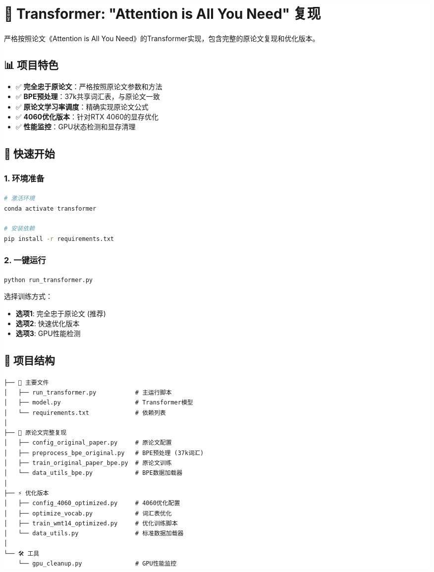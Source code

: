 # 🚀 Transformer: "Attention is All You Need" 复现

严格按照论文《Attention is All You Need》的Transformer实现，包含完整的原论文复现和优化版本。

## 📊 项目特色

- ✅ **完全忠于原论文**：严格按照原论文参数和方法
- ✅ **BPE预处理**：37k共享词汇表，与原论文一致
- ✅ **原论文学习率调度**：精确实现原论文公式
- ✅ **4060优化版本**：针对RTX 4060的显存优化
- ✅ **性能监控**：GPU状态检测和显存清理

## 🎯 快速开始

### 1. 环境准备

```bash
# 激活环境
conda activate transformer

# 安装依赖
pip install -r requirements.txt
```

### 2. 一键运行

```bash
python run_transformer.py
```

选择训练方式：
- **选项1**: 完全忠于原论文 (推荐)
- **选项2**: 快速优化版本  
- **选项3**: GPU性能检测

## 📁 项目结构

```
├── 🎯 主要文件
│   ├── run_transformer.py           # 主运行脚本
│   ├── model.py                     # Transformer模型
│   └── requirements.txt             # 依赖列表
│
├── 📜 原论文完整复现
│   ├── config_original_paper.py     # 原论文配置
│   ├── preprocess_bpe_original.py   # BPE预处理 (37k词汇)
│   ├── train_original_paper_bpe.py  # 原论文训练
│   └── data_utils_bpe.py            # BPE数据加载器
│
├── ⚡ 优化版本
│   ├── config_4060_optimized.py     # 4060优化配置
│   ├── optimize_vocab.py            # 词汇表优化
│   ├── train_wmt14_optimized.py     # 优化训练脚本
│   └── data_utils.py                # 标准数据加载器
│
└── 🛠️ 工具
    └── gpu_cleanup.py               # GPU性能监控
```
